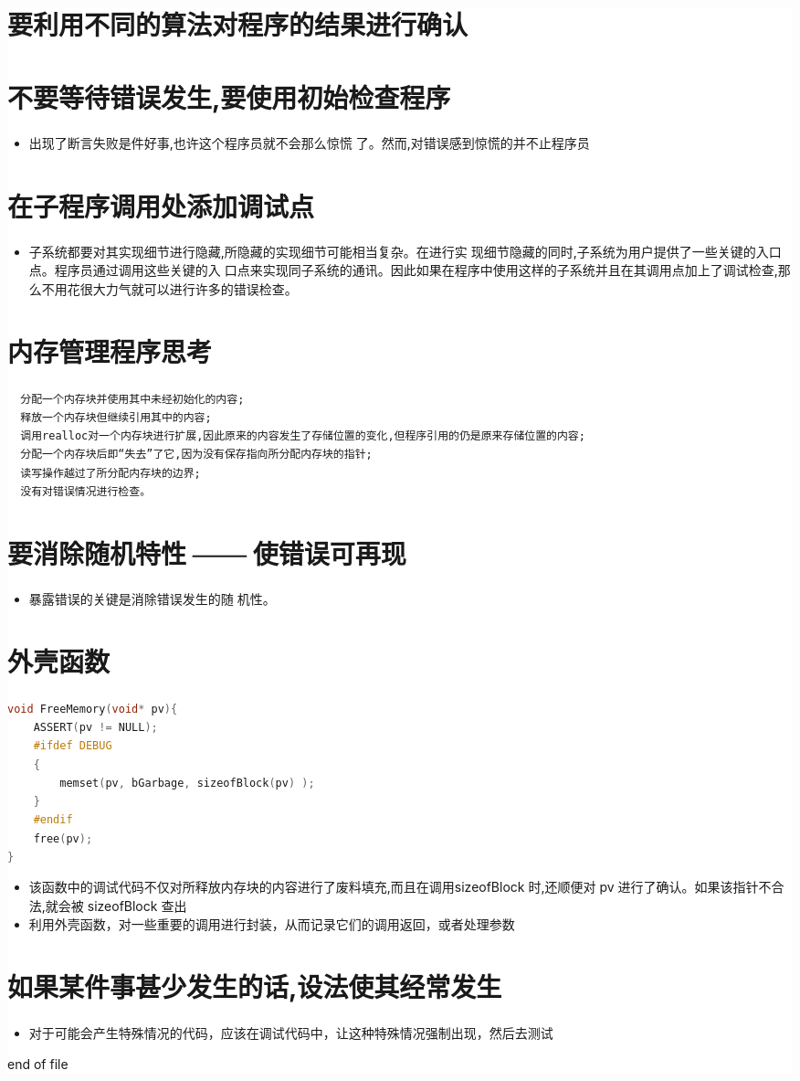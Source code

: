 # 要利用不同的算法对程序的结果进行确认

# 不要等待错误发生,要使用初始检查程序
- 出现了断言失败是件好事,也许这个程序员就不会那么惊慌 了。然而,对错误感到惊慌的并不止程序员

# 在子程序调用处添加调试点
- 子系统都要对其实现细节进行隐藏,所隐藏的实现细节可能相当复杂。在进行实 现细节隐藏的同时,子系统为用户提供了一些关键的入口点。程序员通过调用这些关键的入 口点来实现同子系统的通讯。因此如果在程序中使用这样的子系统并且在其调用点加上了调试检查,那么不用花很大力气就可以进行许多的错误检查。


# 内存管理程序思考
```
  分配一个内存块并使用其中未经初始化的内容;
  释放一个内存块但继续引用其中的内容;
  调用realloc对一个内存块进行扩展,因此原来的内容发生了存储位置的变化,但程序引用的仍是原来存储位置的内容;
  分配一个内存块后即“失去”了它,因为没有保存指向所分配内存块的指针;
  读写操作越过了所分配内存块的边界;
  没有对错误情况进行检查。
```


# 要消除随机特性 ─── 使错误可再现
- 暴露错误的关键是消除错误发生的随 机性。

# 外壳函数
```c
void FreeMemory(void* pv){
    ASSERT(pv != NULL);
    #ifdef DEBUG
    {
        memset(pv, bGarbage, sizeofBlock(pv) );
    }
    #endif
    free(pv);
}
```
- 该函数中的调试代码不仅对所释放内存块的内容进行了废料填充,而且在调用sizeofBlock 时,还顺便对 pv 进行了确认。如果该指针不合法,就会被 sizeofBlock 查出
- 利用外壳函数，对一些重要的调用进行封装，从而记录它们的调用返回，或者处理参数


# 如果某件事甚少发生的话,设法使其经常发生
- 对于可能会产生特殊情况的代码，应该在调试代码中，让这种特殊情况强制出现，然后去测试






















end of file

